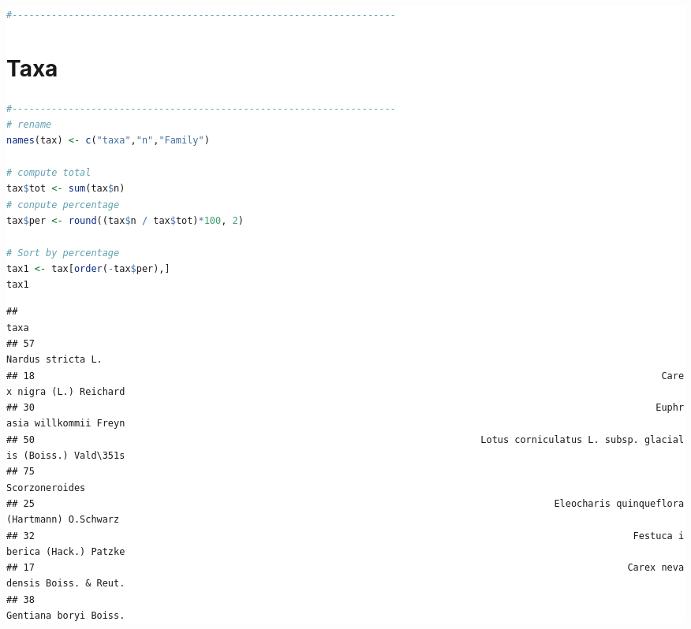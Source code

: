 ``` r
#--------------------------------------------------------------------
```

Taxa
====

``` r
#--------------------------------------------------------------------
# rename 
names(tax) <- c("taxa","n","Family")

# compute total
tax$tot <- sum(tax$n)
# conpute percentage
tax$per <- round((tax$n / tax$tot)*100, 2)

# Sort by percentage 
tax1 <- tax[order(-tax$per),]
tax1
```

    ##                                                                                                                                       taxa
    ## 57                                                                                                                       Nardus stricta L.
    ## 18                                                                                                               Carex nigra (L.) Reichard
    ## 30                                                                                                              Euphrasia willkommii Freyn
    ## 50                                                                               Lotus corniculatus L. subsp. glacialis (Boiss.) Vald\351s
    ## 75                                                                                                                          Scorzoneroides
    ## 25                                                                                            Eleocharis quinqueflora (Hartmann) O.Schwarz
    ## 32                                                                                                          Festuca iberica (Hack.) Patzke
    ## 17                                                                                                         Carex nevadensis Boiss. & Reut.
    ## 38                                                                                                                   Gentiana boryi Boiss.